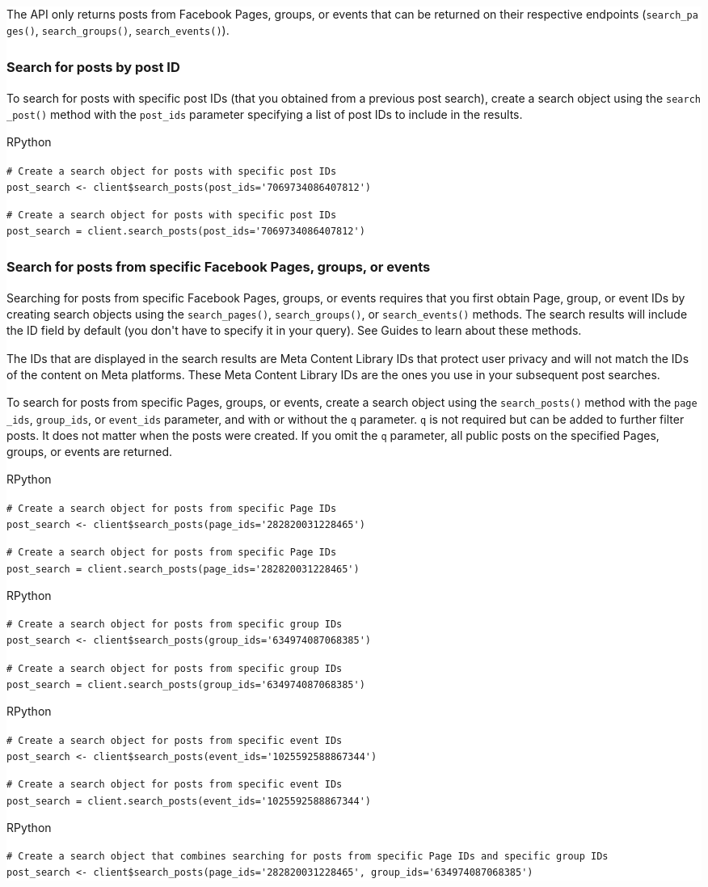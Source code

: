The API only returns posts from Facebook Pages, groups, or events that can be returned on their respective endpoints (`search_pages()`, `search_groups()`, `search_events()`).

### Search for posts by post ID

To search for posts with specific post IDs (that you obtained from a previous post search), create a search object using the `search_post()` method with the `post_ids` parameter specifying a list of post IDs to include in the results.

RPython
```
# Create a search object for posts with specific post IDs        
post_search <- client$search_posts(post_ids='7069734086407812')
```
```
# Create a search object for posts with specific post IDs
post_search = client.search_posts(post_ids='7069734086407812')
```
### Search for posts from specific Facebook Pages, groups, or events

Searching for posts from specific Facebook Pages, groups, or events requires that you first obtain Page, group, or event IDs by creating search objects using the `search_pages()`, `search_groups()`, or `search_events()` methods. The search results will include the ID field by default (you don't have to specify it in your query). See Guides to learn about these methods.

The IDs that are displayed in the search results are Meta Content Library IDs that protect user privacy and will not match the IDs of the content on Meta platforms. These Meta Content Library IDs are the ones you use in your subsequent post searches.

To search for posts from specific Pages, groups, or events, create a search object using the `search_posts()` method with the `page_ids`, `group_ids`, or `event_ids` parameter, and with or without the `q` parameter. `q` is not required but can be added to further filter posts. It does not matter when the posts were created. If you omit the `q` parameter, all public posts on the specified Pages, groups, or events are returned.

RPython
```
# Create a search object for posts from specific Page IDs        
post_search <- client$search_posts(page_ids='282820031228465')
```
```
# Create a search object for posts from specific Page IDs
post_search = client.search_posts(page_ids='282820031228465')
```
RPython
```
# Create a search object for posts from specific group IDs        
post_search <- client$search_posts(group_ids='634974087068385')
```
```
# Create a search object for posts from specific group IDs
post_search = client.search_posts(group_ids='634974087068385')
```
RPython
```
# Create a search object for posts from specific event IDs        
post_search <- client$search_posts(event_ids='1025592588867344')
```
```
# Create a search object for posts from specific event IDs
post_search = client.search_posts(event_ids='1025592588867344')
```
RPython
```
# Create a search object that combines searching for posts from specific Page IDs and specific group IDs       
post_search <- client$search_posts(page_ids='282820031228465', group_ids='634974087068385')
```